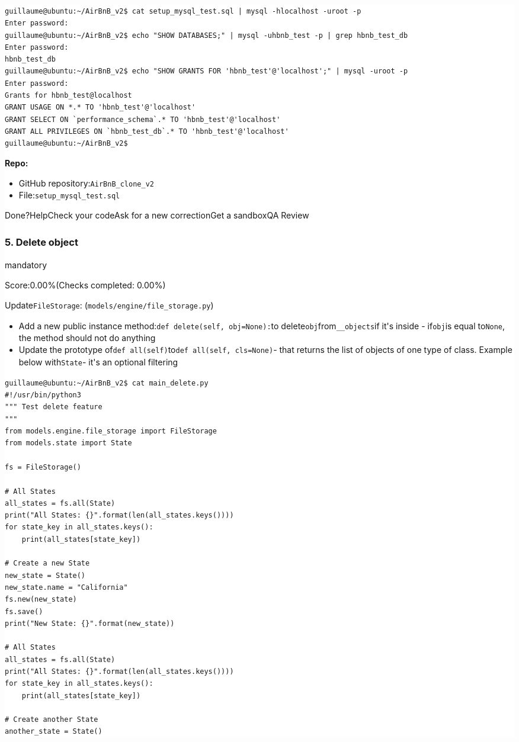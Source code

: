 ```
guillaume@ubuntu:~/AirBnB_v2$ cat setup_mysql_test.sql | mysql -hlocalhost -uroot -p
Enter password:
guillaume@ubuntu:~/AirBnB_v2$ echo "SHOW DATABASES;" | mysql -uhbnb_test -p | grep hbnb_test_db
Enter password:
hbnb_test_db
guillaume@ubuntu:~/AirBnB_v2$ echo "SHOW GRANTS FOR 'hbnb_test'@'localhost';" | mysql -uroot -p
Enter password:
Grants for hbnb_test@localhost
GRANT USAGE ON *.* TO 'hbnb_test'@'localhost'
GRANT SELECT ON `performance_schema`.* TO 'hbnb_test'@'localhost'
GRANT ALL PRIVILEGES ON `hbnb_test_db`.* TO 'hbnb_test'@'localhost'
guillaume@ubuntu:~/AirBnB_v2$

```

**Repo:**

-   GitHub repository:`AirBnB_clone_v2`
-   File:`setup_mysql_test.sql`

Done?HelpCheck your codeAsk for a new correctionGet a sandboxQA Review

### 5\. Delete object

mandatory

Score:0.00%(Checks completed: 0.00%)

Update`FileStorage`: (`models/engine/file_storage.py`)

-   Add a new public instance method:`def delete(self, obj=None):`to delete`obj`from`__objects`if it's inside - if`obj`is equal to`None`, the method should not do anything
-   Update the prototype of`def all(self)`to`def all(self, cls=None)`- that returns the list of objects of one type of class. Example below with`State`- it's an optional filtering

```
guillaume@ubuntu:~/AirBnB_v2$ cat main_delete.py
#!/usr/bin/python3
""" Test delete feature
"""
from models.engine.file_storage import FileStorage
from models.state import State

fs = FileStorage()

# All States
all_states = fs.all(State)
print("All States: {}".format(len(all_states.keys())))
for state_key in all_states.keys():
    print(all_states[state_key])

# Create a new State
new_state = State()
new_state.name = "California"
fs.new(new_state)
fs.save()
print("New State: {}".format(new_state))

# All States
all_states = fs.all(State)
print("All States: {}".format(len(all_states.keys())))
for state_key in all_states.keys():
    print(all_states[state_key])

# Create another State
another_state = State()
```